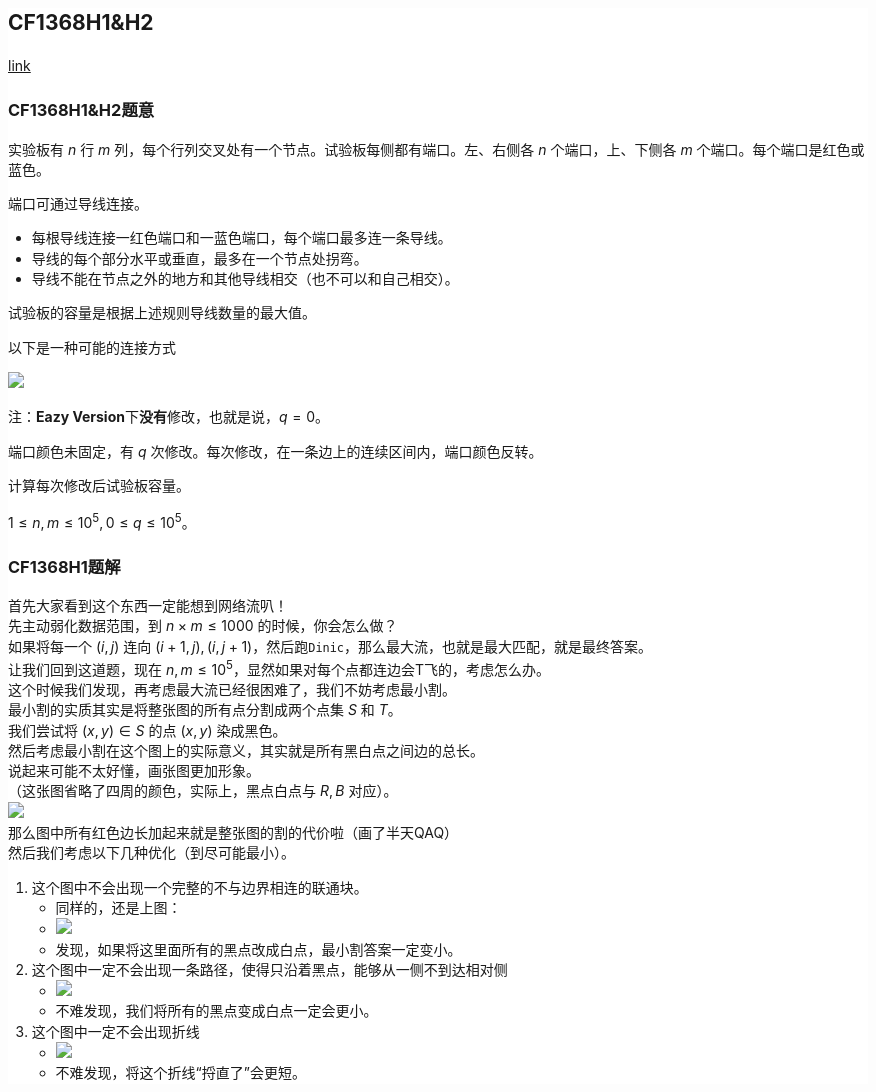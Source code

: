 ## CF1368H1&H2

[link](https://codeforces.com/contest/1368/problem/H1)

### CF1368H1&H2题意

实验板有 $n$ 行 $m$ 列，每个行列交叉处有一个节点。试验板每侧都有端口。左、右侧各 $n$ 个端口，上、下侧各 $m$ 个端口。每个端口是红色或蓝色。

端口可通过导线连接。

- 每根导线连接一红色端口和一蓝色端口，每个端口最多连一条导线。
- 导线的每个部分水平或垂直，最多在一个节点处拐弯。
- 导线不能在节点之外的地方和其他导线相交（也不可以和自己相交）。

试验板的容量是根据上述规则导线数量的最大值。

以下是一种可能的连接方式

![ ](https://cdn.luogu.com.cn/upload/vjudge_pic/CF1368H2/c54dfbe0d7502b7f366741129332f0a68552a265.png)

注：**Eazy Version**下**没有**修改，也就是说，$q=0$。

端口颜色未固定，有 $q$ 次修改。每次修改，在一条边上的连续区间内，端口颜色反转。

计算每次修改后试验板容量。

$1\le n,m \le 10^5, 0 \le q \le 10^5$。

### CF1368H1题解

首先大家看到这个东西一定能想到网络流叭！\
先主动弱化数据范围，到 $n\times m\le1000$ 的时候，你会怎么做？\
如果将每一个 $(i,j)$ 连向 $(i+1,j),(i,j+1)$，然后跑`Dinic`，那么最大流，也就是最大匹配，就是最终答案。\
让我们回到这道题，现在 $n,m\le10^5$，显然如果对每个点都连边会T飞的，考虑怎么办。\
这个时候我们发现，再考虑最大流已经很困难了，我们不妨考虑最小割。\
最小割的实质其实是将整张图的所有点分割成两个点集 $S$ 和 $T$。\
我们尝试将 $(x,y)\in S$ 的点 $(x,y)$ 染成黑色。\
然后考虑最小割在这个图上的实际意义，其实就是所有黑白点之间边的总长。\
说起来可能不太好懂，画张图更加形象。\
（这张图省略了四周的颜色，实际上，黑点白点与 $R,B$ 对应）。\
![ ](https://images.cnblogs.com/cnblogs_com/blogs/809443/galleries/2362603/o_231202073045_CF1368H1.png)\
那么图中所有红色边长加起来就是整张图的割的代价啦（画了半天QAQ）\
然后我们考虑以下几种优化（到尽可能最小）。

1. 这个图中不会出现一个完整的不与边界相连的联通块。
   - 同样的，还是上图：
   - ![ ](https://images.cnblogs.com/cnblogs_com/blogs/809443/galleries/2362603/o_231202073631_CF1368H1%20-%20%E5%89%AF%E6%9C%AC.png)
   - 发现，如果将这里面所有的黑点改成白点，最小割答案一定变小。
2. 这个图中一定不会出现一条路径，使得只沿着黑点，能够从一侧不到达相对侧
   - ![ ](https://images.cnblogs.com/cnblogs_com/blogs/809443/galleries/2362603/o_231202074322_CF1368H1%20-%20%E5%89%AF%E6%9C%AC%20(2).png)
   - 不难发现，我们将所有的黑点变成白点一定会更小。
3. 这个图中一定不会出现折线
   - ![ ](https://images.cnblogs.com/cnblogs_com/blogs/809443/galleries/2362603/o_231202074646_CF1368H1%20-%20%E5%89%AF%E6%9C%AC%20(3).png)
   - 不难发现，将这个折线“捋直了”会更短。
